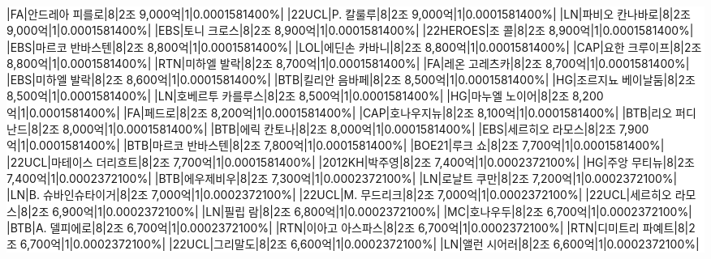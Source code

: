 |FA|안드레아 피를로|8|2조 9,000억|1|0.0001581400%|
|22UCL|P. 칼룰루|8|2조 9,000억|1|0.0001581400%|
|LN|파비오 칸나바로|8|2조 9,000억|1|0.0001581400%|
|EBS|토니 크로스|8|2조 8,900억|1|0.0001581400%|
|22HEROES|조 콜|8|2조 8,900억|1|0.0001581400%|
|EBS|마르코 반바스텐|8|2조 8,800억|1|0.0001581400%|
|LOL|에딘손 카바니|8|2조 8,800억|1|0.0001581400%|
|CAP|요한 크루이프|8|2조 8,800억|1|0.0001581400%|
|RTN|미하엘 발락|8|2조 8,700억|1|0.0001581400%|
|FA|레온 고레츠카|8|2조 8,700억|1|0.0001581400%|
|EBS|미하엘 발락|8|2조 8,600억|1|0.0001581400%|
|BTB|킬리안 음바페|8|2조 8,500억|1|0.0001581400%|
|HG|조르지뇨 베이날둠|8|2조 8,500억|1|0.0001581400%|
|LN|호베르투 카를루스|8|2조 8,500억|1|0.0001581400%|
|HG|마누엘 노이어|8|2조 8,200억|1|0.0001581400%|
|FA|페드로|8|2조 8,200억|1|0.0001581400%|
|CAP|호나우지뉴|8|2조 8,100억|1|0.0001581400%|
|BTB|리오 퍼디난드|8|2조 8,000억|1|0.0001581400%|
|BTB|에릭 칸토나|8|2조 8,000억|1|0.0001581400%|
|EBS|세르히오 라모스|8|2조 7,900억|1|0.0001581400%|
|BTB|마르코 반바스텐|8|2조 7,800억|1|0.0001581400%|
|BOE21|루크 쇼|8|2조 7,700억|1|0.0001581400%|
|22UCL|마테이스 더리흐트|8|2조 7,700억|1|0.0001581400%|
|2012KH|박주영|8|2조 7,400억|1|0.0002372100%|
|HG|주앙 무티뉴|8|2조 7,400억|1|0.0002372100%|
|BTB|에우제비우|8|2조 7,300억|1|0.0002372100%|
|LN|로날트 쿠만|8|2조 7,200억|1|0.0002372100%|
|LN|B. 슈바인슈타이거|8|2조 7,000억|1|0.0002372100%|
|22UCL|M. 무드리크|8|2조 7,000억|1|0.0002372100%|
|22UCL|세르히오 라모스|8|2조 6,900억|1|0.0002372100%|
|LN|필립 람|8|2조 6,800억|1|0.0002372100%|
|MC|호나우두|8|2조 6,700억|1|0.0002372100%|
|BTB|A. 델피에로|8|2조 6,700억|1|0.0002372100%|
|RTN|이아고 아스파스|8|2조 6,700억|1|0.0002372100%|
|RTN|디미트리 파예트|8|2조 6,700억|1|0.0002372100%|
|22UCL|그리말도|8|2조 6,600억|1|0.0002372100%|
|LN|앨런 시어러|8|2조 6,600억|1|0.0002372100%|